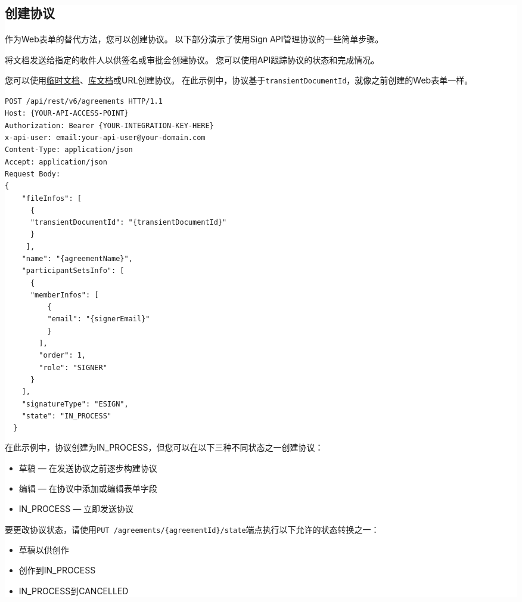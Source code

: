 ## 创建协议

作为Web表单的替代方法，您可以创建协议。 以下部分演示了使用Sign API管理协议的一些简单步骤。

将文档发送给指定的收件人以供签名或审批会创建协议。 您可以使用API跟踪协议的状态和完成情况。

您可以使用[临时文档](https://helpx.adobe.com/sign/kb/how-to-send-an-agreement-through-REST-API.html)、[库文档](https://www.adobe.io/apis/documentcloud/sign/docs.html#!adobedocs/adobe-sign/master/samples/send_using_library_doc.md)或URL创建协议。 在此示例中，协议基于`transientDocumentId`，就像之前创建的Web表单一样。

```
POST /api/rest/v6/agreements HTTP/1.1
Host: {YOUR-API-ACCESS-POINT}
Authorization: Bearer {YOUR-INTEGRATION-KEY-HERE}
x-api-user: email:your-api-user@your-domain.com
Content-Type: application/json
Accept: application/json
Request Body:
{
    "fileInfos": [
      {
      "transientDocumentId": "{transientDocumentId}"
      }
     ],
    "name": "{agreementName}",
    "participantSetsInfo": [
      {
      "memberInfos": [
          {
          "email": "{signerEmail}"
          }
        ],
        "order": 1,
        "role": "SIGNER"
      }
    ],
    "signatureType": "ESIGN",
    "state": "IN_PROCESS"
  }
```

在此示例中，协议创建为IN_PROCESS，但您可以在以下三种不同状态之一创建协议：

* 草稿 — 在发送协议之前逐步构建协议

* 编辑 — 在协议中添加或编辑表单字段

* IN_PROCESS — 立即发送协议

要更改协议状态，请使用`PUT /agreements/{agreementId}/state`端点执行以下允许的状态转换之一：

* 草稿以供创作

* 创作到IN_PROCESS

* IN_PROCESS到CANCELLED
